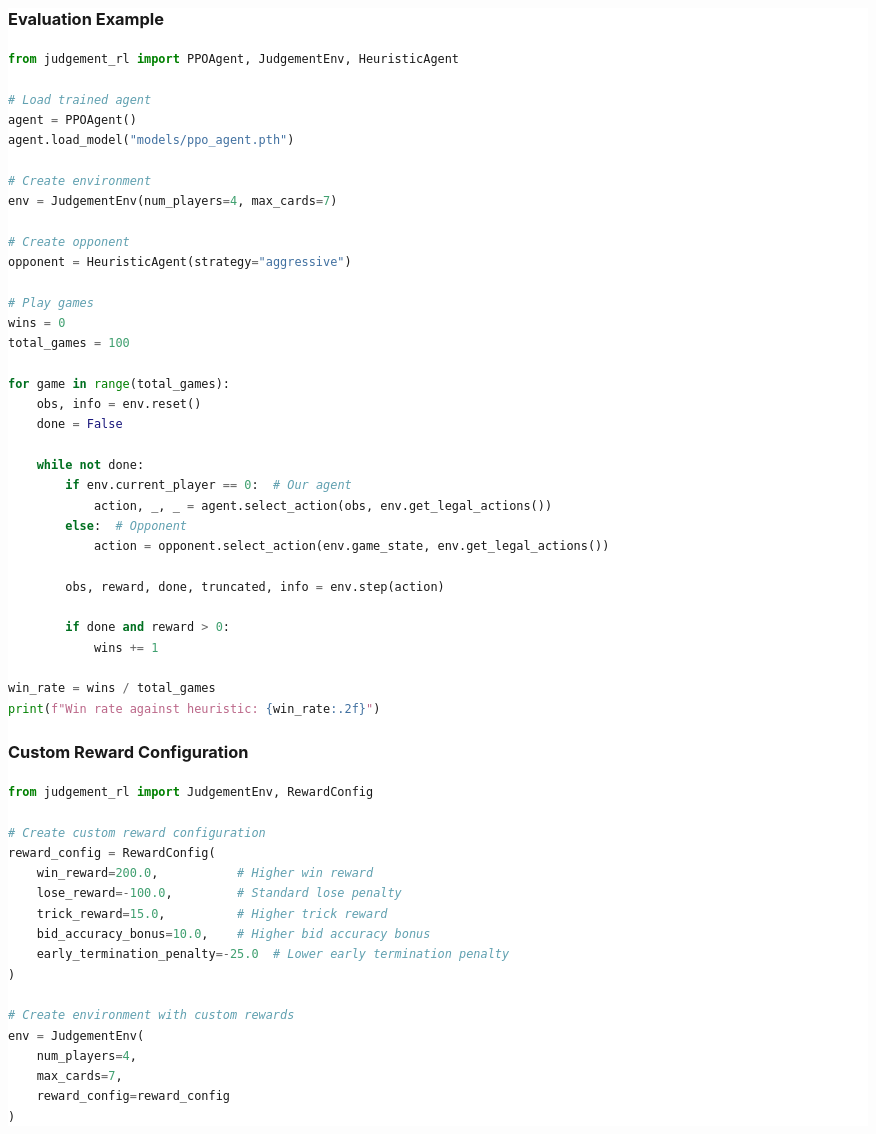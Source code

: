 ### Evaluation Example

```python
from judgement_rl import PPOAgent, JudgementEnv, HeuristicAgent

# Load trained agent
agent = PPOAgent()
agent.load_model("models/ppo_agent.pth")

# Create environment
env = JudgementEnv(num_players=4, max_cards=7)

# Create opponent
opponent = HeuristicAgent(strategy="aggressive")

# Play games
wins = 0
total_games = 100

for game in range(total_games):
    obs, info = env.reset()
    done = False

    while not done:
        if env.current_player == 0:  # Our agent
            action, _, _ = agent.select_action(obs, env.get_legal_actions())
        else:  # Opponent
            action = opponent.select_action(env.game_state, env.get_legal_actions())

        obs, reward, done, truncated, info = env.step(action)

        if done and reward > 0:
            wins += 1

win_rate = wins / total_games
print(f"Win rate against heuristic: {win_rate:.2f}")
```

### Custom Reward Configuration

```python
from judgement_rl import JudgementEnv, RewardConfig

# Create custom reward configuration
reward_config = RewardConfig(
    win_reward=200.0,           # Higher win reward
    lose_reward=-100.0,         # Standard lose penalty
    trick_reward=15.0,          # Higher trick reward
    bid_accuracy_bonus=10.0,    # Higher bid accuracy bonus
    early_termination_penalty=-25.0  # Lower early termination penalty
)

# Create environment with custom rewards
env = JudgementEnv(
    num_players=4,
    max_cards=7,
    reward_config=reward_config
)
```
